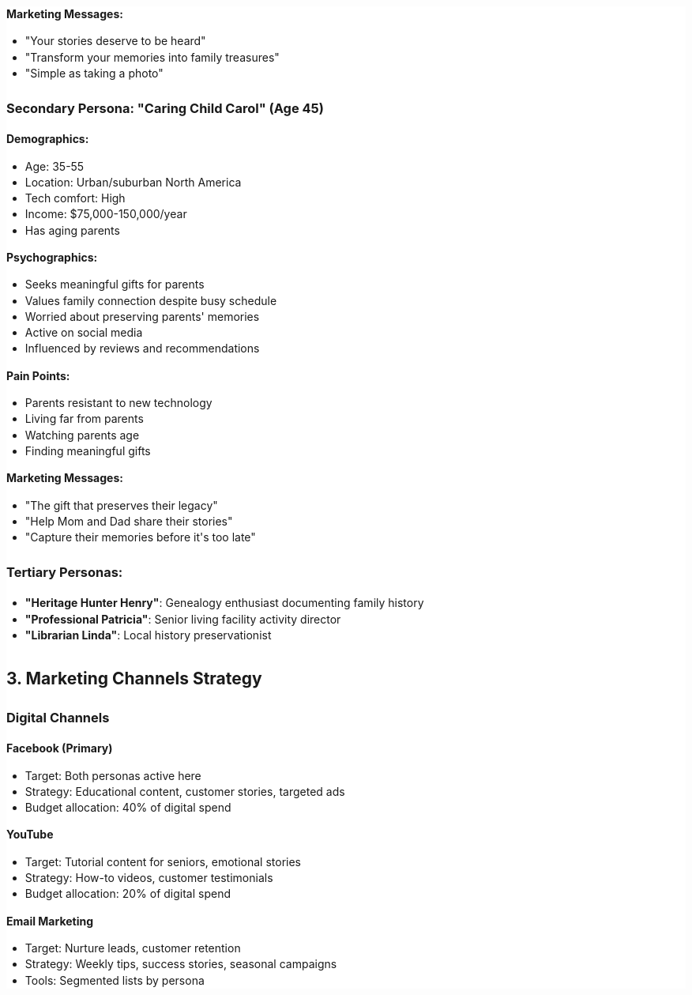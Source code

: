 **Marketing Messages:**
- "Your stories deserve to be heard"
- "Transform your memories into family treasures"
- "Simple as taking a photo"

### Secondary Persona: "Caring Child Carol" (Age 45)
**Demographics:**
- Age: 35-55
- Location: Urban/suburban North America
- Tech comfort: High
- Income: $75,000-150,000/year
- Has aging parents

**Psychographics:**
- Seeks meaningful gifts for parents
- Values family connection despite busy schedule
- Worried about preserving parents' memories
- Active on social media
- Influenced by reviews and recommendations

**Pain Points:**
- Parents resistant to new technology
- Living far from parents
- Watching parents age
- Finding meaningful gifts

**Marketing Messages:**
- "The gift that preserves their legacy"
- "Help Mom and Dad share their stories"
- "Capture their memories before it's too late"

### Tertiary Personas:
- **"Heritage Hunter Henry"**: Genealogy enthusiast documenting family history
- **"Professional Patricia"**: Senior living facility activity director
- **"Librarian Linda"**: Local history preservationist

## 3. Marketing Channels Strategy

### Digital Channels

**Facebook (Primary)**
- Target: Both personas active here
- Strategy: Educational content, customer stories, targeted ads
- Budget allocation: 40% of digital spend

**YouTube**
- Target: Tutorial content for seniors, emotional stories
- Strategy: How-to videos, customer testimonials
- Budget allocation: 20% of digital spend

**Email Marketing**
- Target: Nurture leads, customer retention
- Strategy: Weekly tips, success stories, seasonal campaigns
- Tools: Segmented lists by persona
